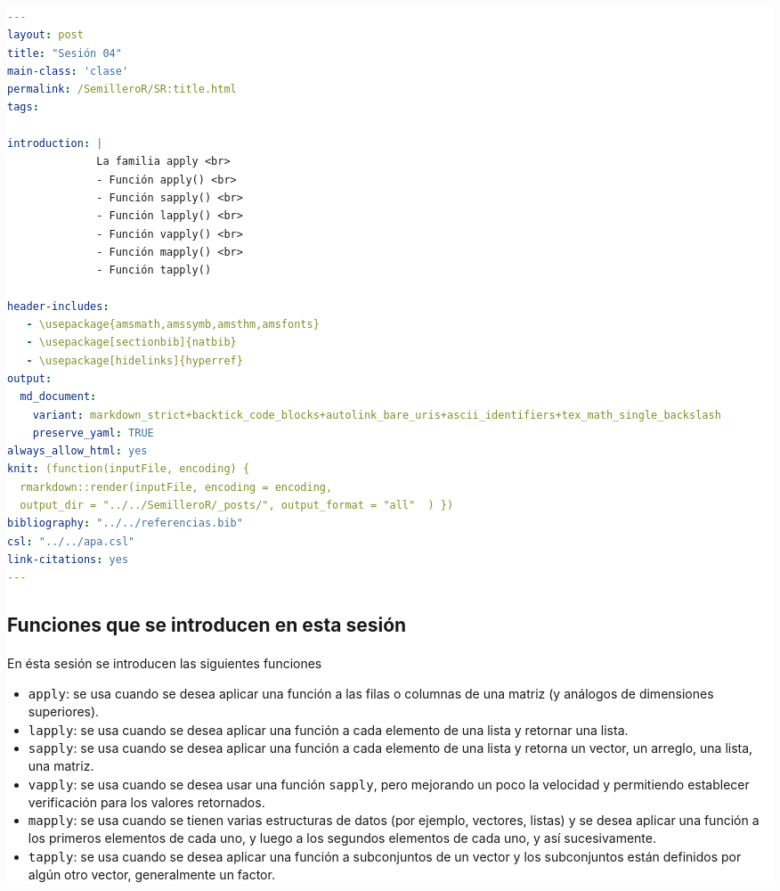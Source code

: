 ```yaml
---
layout: post
title: "Sesión 04"
main-class: 'clase'
permalink: /SemilleroR/SR:title.html
tags:

introduction: |
              La familia apply <br>
              - Función apply() <br>
              - Función sapply() <br>
              - Función lapply() <br>
              - Función vapply() <br>
              - Función mapply() <br>
              - Función tapply()
              
header-includes:
   - \usepackage{amsmath,amssymb,amsthm,amsfonts}
   - \usepackage[sectionbib]{natbib}
   - \usepackage[hidelinks]{hyperref}
output:
  md_document:
    variant: markdown_strict+backtick_code_blocks+autolink_bare_uris+ascii_identifiers+tex_math_single_backslash
    preserve_yaml: TRUE
always_allow_html: yes   
knit: (function(inputFile, encoding) {
  rmarkdown::render(inputFile, encoding = encoding,
  output_dir = "../../SemilleroR/_posts/", output_format = "all"  ) })
bibliography: "../../referencias.bib"
csl: "../../apa.csl"
link-citations: yes
---
```








Funciones que se introducen en esta sesión
------------------------------------------

En ésta sesión se introducen las siguientes funciones

-   <tt>apply</tt>: se usa cuando se desea aplicar una función a las
    filas o columnas de una matriz (y análogos de dimensiones
    superiores).
-   <tt>lapply</tt>: se usa cuando se desea aplicar una función a cada
    elemento de una lista y retornar una lista.
-   <tt>sapply</tt>: se usa cuando se desea aplicar una función a cada
    elemento de una lista y retorna un vector, un arreglo, una lista,
    una matriz.
-   <tt>vapply</tt>: se usa cuando se desea usar una función
    <tt>sapply</tt>, pero mejorando un poco la velocidad y permitiendo
    establecer verificación para los valores retornados.
-   <tt>mapply</tt>: se usa cuando se tienen varias estructuras de datos
    (por ejemplo, vectores, listas) y se desea aplicar una función a los
    primeros elementos de cada uno, y luego a los segundos elementos de
    cada uno, y así sucesivamente.
-   <tt>tapply</tt>: se usa cuando se desea aplicar una función a
    subconjuntos de un vector y los subconjuntos están definidos por
    algún otro vector, generalmente un factor.

